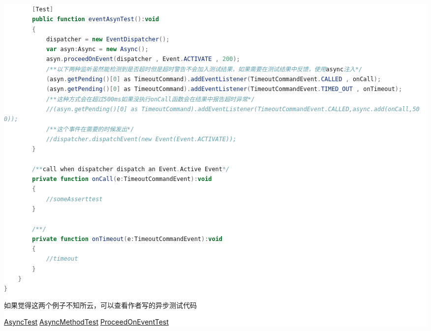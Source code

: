 ```actionscript
        [Test]
        public function eventAsynTest():void
        {
            dispatcher = new EventDispatcher();
            var asyn:Async = new Async();
            asyn.proceedOnEvent(dispatcher , Event.ACTIVATE , 200);
            /**以下两种监听虽然能检测到是否超时但是超时警告不会加入测试结果，如果需要在测试结果中反馈，使用async注入*/
            (asyn.getPending()[0] as TimeoutCommand).addEventListener(TimeoutCommandEvent.CALLED , onCall);
            (asyn.getPending()[0] as TimeoutCommand).addEventListener(TimeoutCommandEvent.TIMED_OUT , onTimeout);
            /**这种方式会在超过500ms如果没执行onCall函数会在结果中报告超时异常*/
            //(asyn.getPending()[0] as TimeoutCommand).addEventListener(TimeoutCommandEvent.CALLED,async.add(onCall,500));
            /**这个事件在需要的时候发出*/
            //dispatcher.dispatchEvent(new Event(Event.ACTIVATE));
        }

        /**call when dispatcher dispatch an Event.Active Event*/
        private function onCall(e:TimeoutCommandEvent):void
        {
            //someAsserttest
        }

        /**/
        private function onTimeout(e:TimeoutCommandEvent):void
        {
            //timeout
        }
    }
}
```

如果觉得这两个例子不知所云，可以查看作者写的异步测试代码

[AsyncTest](https://github.com/patternpark/asunit/blob/master/asunit-4.0/test/asunit/framework/AsyncTest.as)
[AsyncMethodTest](https://github.com/patternpark/asunit/blob/master/asunit-4.0/test/asunit/framework/AsyncMethodTest.as)
[ProceedOnEventTest](https://github.com/patternpark/asunit/blob/master/asunit-4.0/test/asunit/framework/ProceedOnEventTest.as)
